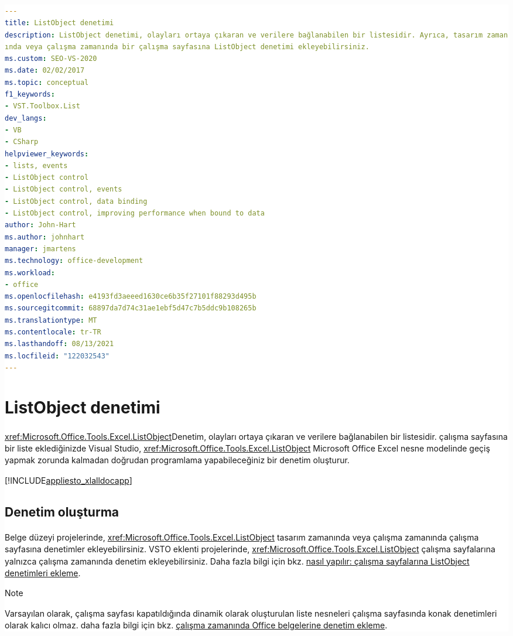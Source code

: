 ```yaml
---
title: ListObject denetimi
description: ListObject denetimi, olayları ortaya çıkaran ve verilere bağlanabilen bir listesidir. Ayrıca, tasarım zamanında veya çalışma zamanında bir çalışma sayfasına ListObject denetimi ekleyebilirsiniz.
ms.custom: SEO-VS-2020
ms.date: 02/02/2017
ms.topic: conceptual
f1_keywords:
- VST.Toolbox.List
dev_langs:
- VB
- CSharp
helpviewer_keywords:
- lists, events
- ListObject control
- ListObject control, events
- ListObject control, data binding
- ListObject control, improving performance when bound to data
author: John-Hart
ms.author: johnhart
manager: jmartens
ms.technology: office-development
ms.workload:
- office
ms.openlocfilehash: e4193fd3aeeed1630ce6b35f27101f88293d495b
ms.sourcegitcommit: 68897da7d74c31ae1ebf5d47c7b5ddc9b108265b
ms.translationtype: MT
ms.contentlocale: tr-TR
ms.lasthandoff: 08/13/2021
ms.locfileid: "122032543"
---
```

# <a name="listobject-control"></a>ListObject denetimi
  <xref:Microsoft.Office.Tools.Excel.ListObject>Denetim, olayları ortaya çıkaran ve verilere bağlanabilen bir listesidir. çalışma sayfasına bir liste eklediğinizde Visual Studio, <xref:Microsoft.Office.Tools.Excel.ListObject> Microsoft Office Excel nesne modelinde geçiş yapmak zorunda kalmadan doğrudan programlama yapabileceğiniz bir denetim oluşturur.

 [!INCLUDE[appliesto_xlalldocapp](../vsto/includes/appliesto-xlalldocapp-md.md)]

## <a name="create-the-control"></a>Denetim oluşturma
 Belge düzeyi projelerinde, <xref:Microsoft.Office.Tools.Excel.ListObject> tasarım zamanında veya çalışma zamanında çalışma sayfasına denetimler ekleyebilirsiniz. VSTO eklenti projelerinde, <xref:Microsoft.Office.Tools.Excel.ListObject> çalışma sayfalarına yalnızca çalışma zamanında denetim ekleyebilirsiniz. Daha fazla bilgi için bkz. [nasıl yapılır: çalışma sayfalarına ListObject denetimleri ekleme](../vsto/how-to-add-listobject-controls-to-worksheets.md).

> [!NOTE]
> Varsayılan olarak, çalışma sayfası kapatıldığında dinamik olarak oluşturulan liste nesneleri çalışma sayfasında konak denetimleri olarak kalıcı olmaz. daha fazla bilgi için bkz. [çalışma zamanında Office belgelerine denetim ekleme](../vsto/adding-controls-to-office-documents-at-run-time.md).
